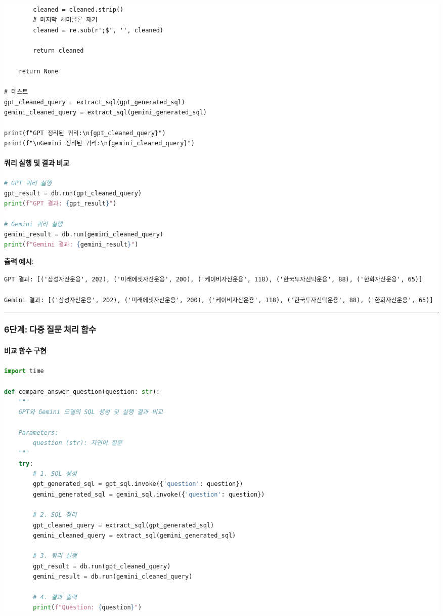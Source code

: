 ```
        cleaned = cleaned.strip()
        # 마지막 세미콜론 제거
        cleaned = re.sub(r';$', '', cleaned)

        return cleaned

    return None

# 테스트
gpt_cleaned_query = extract_sql(gpt_generated_sql)
gemini_cleaned_query = extract_sql(gemini_generated_sql)

print(f"GPT 정리된 쿼리:\n{gpt_cleaned_query}")
print(f"\nGemini 정리된 쿼리:\n{gemini_cleaned_query}")
```

#### 쿼리 실행 및 결과 비교
```python
# GPT 쿼리 실행
gpt_result = db.run(gpt_cleaned_query)
print(f"GPT 결과: {gpt_result}")

# Gemini 쿼리 실행
gemini_result = db.run(gemini_cleaned_query)
print(f"Gemini 결과: {gemini_result}")
```

**출력 예시**:
```
GPT 결과: [('삼성자산운용', 202), ('미래에셋자산운용', 200), ('케이비자산운용', 118), ('한국투자신탁운용', 88), ('한화자산운용', 65)]

Gemini 결과: [('삼성자산운용', 202), ('미래에셋자산운용', 200), ('케이비자산운용', 118), ('한국투자신탁운용', 88), ('한화자산운용', 65)]
```

---

### 6단계: 다중 질문 처리 함수

#### 비교 함수 구현
```python
import time

def compare_answer_question(question: str):
    """
    GPT와 Gemini 모델의 SQL 생성 및 실행 결과 비교

    Parameters:
        question (str): 자연어 질문
    """
    try:
        # 1. SQL 생성
        gpt_generated_sql = gpt_sql.invoke({'question': question})
        gemini_generated_sql = gemini_sql.invoke({'question': question})

        # 2. SQL 정리
        gpt_cleaned_query = extract_sql(gpt_generated_sql)
        gemini_cleaned_query = extract_sql(gemini_generated_sql)

        # 3. 쿼리 실행
        gpt_result = db.run(gpt_cleaned_query)
        gemini_result = db.run(gemini_cleaned_query)

        # 4. 결과 출력
        print(f"Question: {question}")
```